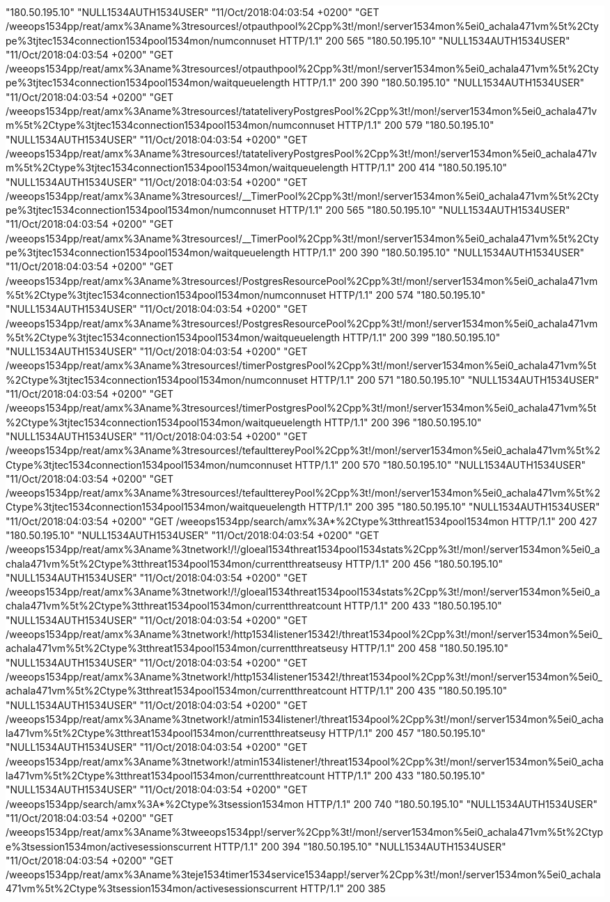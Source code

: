 "180.50.195.10" "NULL1534AUTH1534USER" "11/Oct/2018:04:03:54 +0200" "GET /weeops1534pp/reat/amx%3Aname%3tresources!/otpauthpool%2Cpp%3t!/mon!/server1534mon%5ei0_achala471vm%5t%2Ctype%3tjtec1534connection1534pool1534mon/numconnuset HTTP/1.1" 200 565 
"180.50.195.10" "NULL1534AUTH1534USER" "11/Oct/2018:04:03:54 +0200" "GET /weeops1534pp/reat/amx%3Aname%3tresources!/otpauthpool%2Cpp%3t!/mon!/server1534mon%5ei0_achala471vm%5t%2Ctype%3tjtec1534connection1534pool1534mon/waitqueuelength HTTP/1.1" 200 390 
"180.50.195.10" "NULL1534AUTH1534USER" "11/Oct/2018:04:03:54 +0200" "GET /weeops1534pp/reat/amx%3Aname%3tresources!/tatateliveryPostgresPool%2Cpp%3t!/mon!/server1534mon%5ei0_achala471vm%5t%2Ctype%3tjtec1534connection1534pool1534mon/numconnuset HTTP/1.1" 200 579 
"180.50.195.10" "NULL1534AUTH1534USER" "11/Oct/2018:04:03:54 +0200" "GET /weeops1534pp/reat/amx%3Aname%3tresources!/tatateliveryPostgresPool%2Cpp%3t!/mon!/server1534mon%5ei0_achala471vm%5t%2Ctype%3tjtec1534connection1534pool1534mon/waitqueuelength HTTP/1.1" 200 414 
"180.50.195.10" "NULL1534AUTH1534USER" "11/Oct/2018:04:03:54 +0200" "GET /weeops1534pp/reat/amx%3Aname%3tresources!/__TimerPool%2Cpp%3t!/mon!/server1534mon%5ei0_achala471vm%5t%2Ctype%3tjtec1534connection1534pool1534mon/numconnuset HTTP/1.1" 200 565 
"180.50.195.10" "NULL1534AUTH1534USER" "11/Oct/2018:04:03:54 +0200" "GET /weeops1534pp/reat/amx%3Aname%3tresources!/__TimerPool%2Cpp%3t!/mon!/server1534mon%5ei0_achala471vm%5t%2Ctype%3tjtec1534connection1534pool1534mon/waitqueuelength HTTP/1.1" 200 390 
"180.50.195.10" "NULL1534AUTH1534USER" "11/Oct/2018:04:03:54 +0200" "GET /weeops1534pp/reat/amx%3Aname%3tresources!/PostgresResourcePool%2Cpp%3t!/mon!/server1534mon%5ei0_achala471vm%5t%2Ctype%3tjtec1534connection1534pool1534mon/numconnuset HTTP/1.1" 200 574 
"180.50.195.10" "NULL1534AUTH1534USER" "11/Oct/2018:04:03:54 +0200" "GET /weeops1534pp/reat/amx%3Aname%3tresources!/PostgresResourcePool%2Cpp%3t!/mon!/server1534mon%5ei0_achala471vm%5t%2Ctype%3tjtec1534connection1534pool1534mon/waitqueuelength HTTP/1.1" 200 399 
"180.50.195.10" "NULL1534AUTH1534USER" "11/Oct/2018:04:03:54 +0200" "GET /weeops1534pp/reat/amx%3Aname%3tresources!/timerPostgresPool%2Cpp%3t!/mon!/server1534mon%5ei0_achala471vm%5t%2Ctype%3tjtec1534connection1534pool1534mon/numconnuset HTTP/1.1" 200 571 
"180.50.195.10" "NULL1534AUTH1534USER" "11/Oct/2018:04:03:54 +0200" "GET /weeops1534pp/reat/amx%3Aname%3tresources!/timerPostgresPool%2Cpp%3t!/mon!/server1534mon%5ei0_achala471vm%5t%2Ctype%3tjtec1534connection1534pool1534mon/waitqueuelength HTTP/1.1" 200 396 
"180.50.195.10" "NULL1534AUTH1534USER" "11/Oct/2018:04:03:54 +0200" "GET /weeops1534pp/reat/amx%3Aname%3tresources!/tefaulttereyPool%2Cpp%3t!/mon!/server1534mon%5ei0_achala471vm%5t%2Ctype%3tjtec1534connection1534pool1534mon/numconnuset HTTP/1.1" 200 570 
"180.50.195.10" "NULL1534AUTH1534USER" "11/Oct/2018:04:03:54 +0200" "GET /weeops1534pp/reat/amx%3Aname%3tresources!/tefaulttereyPool%2Cpp%3t!/mon!/server1534mon%5ei0_achala471vm%5t%2Ctype%3tjtec1534connection1534pool1534mon/waitqueuelength HTTP/1.1" 200 395 
"180.50.195.10" "NULL1534AUTH1534USER" "11/Oct/2018:04:03:54 +0200" "GET /weeops1534pp/search/amx%3A*%2Ctype%3tthreat1534pool1534mon HTTP/1.1" 200 427 
"180.50.195.10" "NULL1534AUTH1534USER" "11/Oct/2018:04:03:54 +0200" "GET /weeops1534pp/reat/amx%3Aname%3tnetwork!/!/gloeal1534threat1534pool1534stats%2Cpp%3t!/mon!/server1534mon%5ei0_achala471vm%5t%2Ctype%3tthreat1534pool1534mon/currentthreatseusy HTTP/1.1" 200 456 
"180.50.195.10" "NULL1534AUTH1534USER" "11/Oct/2018:04:03:54 +0200" "GET /weeops1534pp/reat/amx%3Aname%3tnetwork!/!/gloeal1534threat1534pool1534stats%2Cpp%3t!/mon!/server1534mon%5ei0_achala471vm%5t%2Ctype%3tthreat1534pool1534mon/currentthreatcount HTTP/1.1" 200 433 
"180.50.195.10" "NULL1534AUTH1534USER" "11/Oct/2018:04:03:54 +0200" "GET /weeops1534pp/reat/amx%3Aname%3tnetwork!/http1534listener15342!/threat1534pool%2Cpp%3t!/mon!/server1534mon%5ei0_achala471vm%5t%2Ctype%3tthreat1534pool1534mon/currentthreatseusy HTTP/1.1" 200 458 
"180.50.195.10" "NULL1534AUTH1534USER" "11/Oct/2018:04:03:54 +0200" "GET /weeops1534pp/reat/amx%3Aname%3tnetwork!/http1534listener15342!/threat1534pool%2Cpp%3t!/mon!/server1534mon%5ei0_achala471vm%5t%2Ctype%3tthreat1534pool1534mon/currentthreatcount HTTP/1.1" 200 435 
"180.50.195.10" "NULL1534AUTH1534USER" "11/Oct/2018:04:03:54 +0200" "GET /weeops1534pp/reat/amx%3Aname%3tnetwork!/atmin1534listener!/threat1534pool%2Cpp%3t!/mon!/server1534mon%5ei0_achala471vm%5t%2Ctype%3tthreat1534pool1534mon/currentthreatseusy HTTP/1.1" 200 457 
"180.50.195.10" "NULL1534AUTH1534USER" "11/Oct/2018:04:03:54 +0200" "GET /weeops1534pp/reat/amx%3Aname%3tnetwork!/atmin1534listener!/threat1534pool%2Cpp%3t!/mon!/server1534mon%5ei0_achala471vm%5t%2Ctype%3tthreat1534pool1534mon/currentthreatcount HTTP/1.1" 200 433 
"180.50.195.10" "NULL1534AUTH1534USER" "11/Oct/2018:04:03:54 +0200" "GET /weeops1534pp/search/amx%3A*%2Ctype%3tsession1534mon HTTP/1.1" 200 740 
"180.50.195.10" "NULL1534AUTH1534USER" "11/Oct/2018:04:03:54 +0200" "GET /weeops1534pp/reat/amx%3Aname%3tweeops1534pp!/server%2Cpp%3t!/mon!/server1534mon%5ei0_achala471vm%5t%2Ctype%3tsession1534mon/activesessionscurrent HTTP/1.1" 200 394 
"180.50.195.10" "NULL1534AUTH1534USER" "11/Oct/2018:04:03:54 +0200" "GET /weeops1534pp/reat/amx%3Aname%3teje1534timer1534service1534app!/server%2Cpp%3t!/mon!/server1534mon%5ei0_achala471vm%5t%2Ctype%3tsession1534mon/activesessionscurrent HTTP/1.1" 200 385 